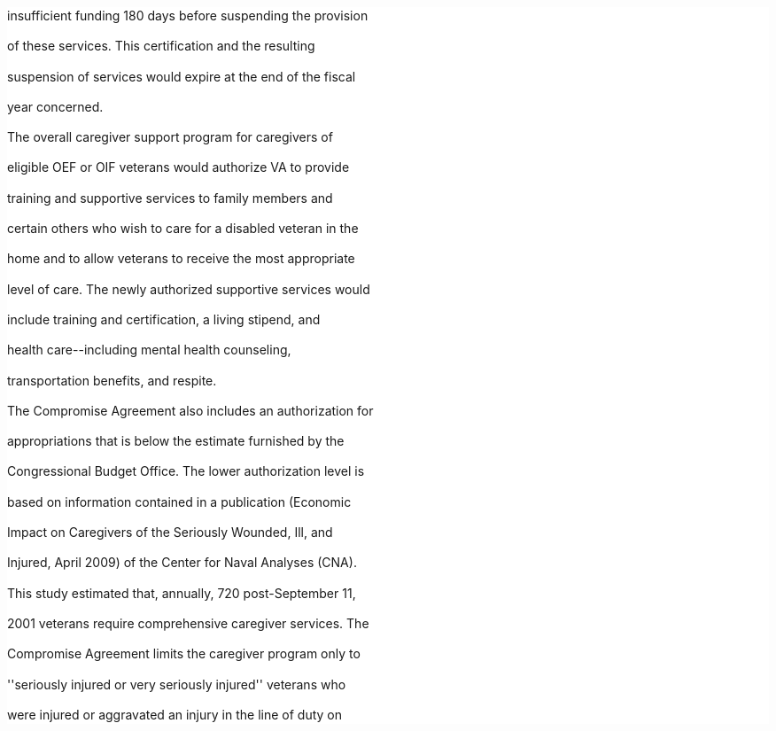  insufficient funding 180 days before suspending the provision 


 of these services. This certification and the resulting 


 suspension of services would expire at the end of the fiscal 


 year concerned.



 The overall caregiver support program for caregivers of 


 eligible OEF or OIF veterans would authorize VA to provide 


 training and supportive services to family members and 


 certain others who wish to care for a disabled veteran in the 


 home and to allow veterans to receive the most appropriate 


 level of care. The newly authorized supportive services would 


 include training and certification, a living stipend, and 


 health care--including mental health counseling, 


 transportation benefits, and respite.



 The Compromise Agreement also includes an authorization for 


 appropriations that is below the estimate furnished by the 


 Congressional Budget Office. The lower authorization level is 


 based on information contained in a publication (Economic 


 Impact on Caregivers of the Seriously Wounded, Ill, and 


 Injured, April 2009) of the Center for Naval Analyses (CNA). 


 This study estimated that, annually, 720 post-September 11, 


 2001 veterans require comprehensive caregiver services. The 


 Compromise Agreement limits the caregiver program only to 


 ''seriously injured or very seriously injured'' veterans who 


 were injured or aggravated an injury in the line of duty on 
